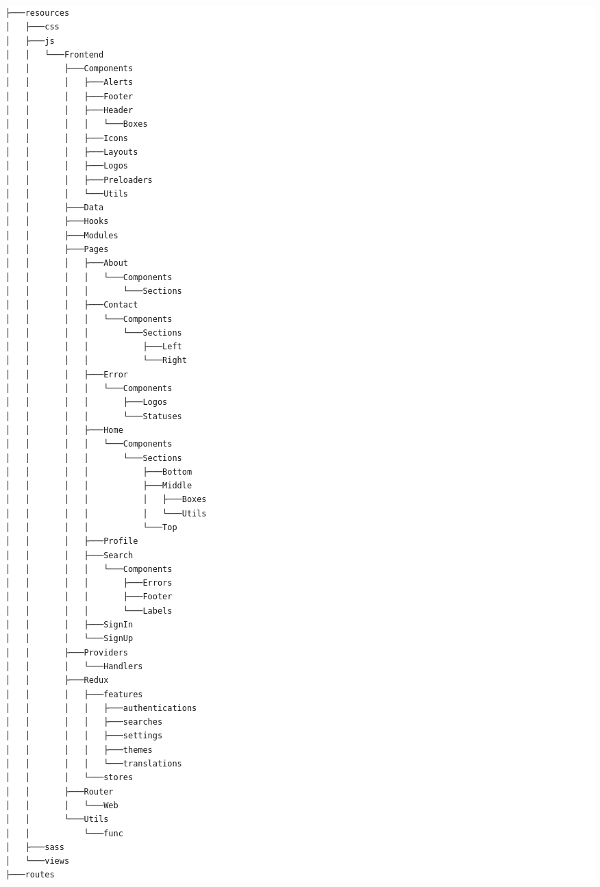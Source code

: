 ```sh
├───resources
│   ├───css
│   ├───js
│   │   └───Frontend
│   │       ├───Components
│   │       │   ├───Alerts
│   │       │   ├───Footer
│   │       │   ├───Header
│   │       │   │   └───Boxes
│   │       │   ├───Icons
│   │       │   ├───Layouts
│   │       │   ├───Logos
│   │       │   ├───Preloaders
│   │       │   └───Utils
│   │       ├───Data
│   │       ├───Hooks
│   │       ├───Modules
│   │       ├───Pages
│   │       │   ├───About
│   │       │   │   └───Components
│   │       │   │       └───Sections
│   │       │   ├───Contact
│   │       │   │   └───Components
│   │       │   │       └───Sections
│   │       │   │           ├───Left
│   │       │   │           └───Right
│   │       │   ├───Error
│   │       │   │   └───Components
│   │       │   │       ├───Logos
│   │       │   │       └───Statuses
│   │       │   ├───Home
│   │       │   │   └───Components
│   │       │   │       └───Sections
│   │       │   │           ├───Bottom
│   │       │   │           ├───Middle
│   │       │   │           │   ├───Boxes
│   │       │   │           │   └───Utils
│   │       │   │           └───Top
│   │       │   ├───Profile
│   │       │   ├───Search
│   │       │   │   └───Components
│   │       │   │       ├───Errors
│   │       │   │       ├───Footer
│   │       │   │       └───Labels
│   │       │   ├───SignIn
│   │       │   └───SignUp
│   │       ├───Providers
│   │       │   └───Handlers
│   │       ├───Redux
│   │       │   ├───features
│   │       │   │   ├───authentications
│   │       │   │   ├───searches
│   │       │   │   ├───settings
│   │       │   │   ├───themes
│   │       │   │   └───translations
│   │       │   └───stores
│   │       ├───Router
│   │       │   └───Web
│   │       └───Utils
│   │           └───func
│   ├───sass
│   └───views
├───routes
```